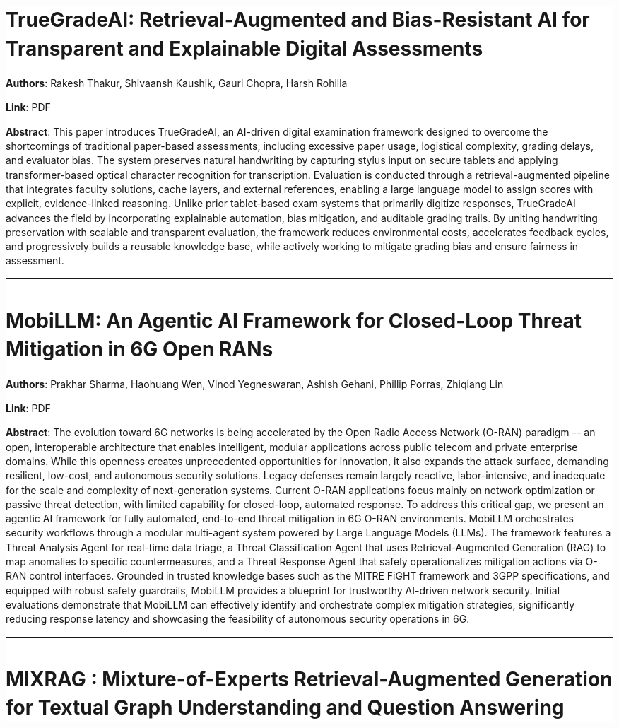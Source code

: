 # TrueGradeAI: Retrieval-Augmented and Bias-Resistant AI for Transparent and Explainable Digital Assessments 

**Authors**: Rakesh Thakur, Shivaansh Kaushik, Gauri Chopra, Harsh Rohilla  

**Link**: [PDF](https://arxiv.org/pdf/2509.22516)  

**Abstract**: This paper introduces TrueGradeAI, an AI-driven digital examination framework designed to overcome the shortcomings of traditional paper-based assessments, including excessive paper usage, logistical complexity, grading delays, and evaluator bias. The system preserves natural handwriting by capturing stylus input on secure tablets and applying transformer-based optical character recognition for transcription. Evaluation is conducted through a retrieval-augmented pipeline that integrates faculty solutions, cache layers, and external references, enabling a large language model to assign scores with explicit, evidence-linked reasoning. Unlike prior tablet-based exam systems that primarily digitize responses, TrueGradeAI advances the field by incorporating explainable automation, bias mitigation, and auditable grading trails. By uniting handwriting preservation with scalable and transparent evaluation, the framework reduces environmental costs, accelerates feedback cycles, and progressively builds a reusable knowledge base, while actively working to mitigate grading bias and ensure fairness in assessment. 

---
# MobiLLM: An Agentic AI Framework for Closed-Loop Threat Mitigation in 6G Open RANs 

**Authors**: Prakhar Sharma, Haohuang Wen, Vinod Yegneswaran, Ashish Gehani, Phillip Porras, Zhiqiang Lin  

**Link**: [PDF](https://arxiv.org/pdf/2509.21634)  

**Abstract**: The evolution toward 6G networks is being accelerated by the Open Radio Access Network (O-RAN) paradigm -- an open, interoperable architecture that enables intelligent, modular applications across public telecom and private enterprise domains. While this openness creates unprecedented opportunities for innovation, it also expands the attack surface, demanding resilient, low-cost, and autonomous security solutions. Legacy defenses remain largely reactive, labor-intensive, and inadequate for the scale and complexity of next-generation systems. Current O-RAN applications focus mainly on network optimization or passive threat detection, with limited capability for closed-loop, automated response.
To address this critical gap, we present an agentic AI framework for fully automated, end-to-end threat mitigation in 6G O-RAN environments. MobiLLM orchestrates security workflows through a modular multi-agent system powered by Large Language Models (LLMs). The framework features a Threat Analysis Agent for real-time data triage, a Threat Classification Agent that uses Retrieval-Augmented Generation (RAG) to map anomalies to specific countermeasures, and a Threat Response Agent that safely operationalizes mitigation actions via O-RAN control interfaces. Grounded in trusted knowledge bases such as the MITRE FiGHT framework and 3GPP specifications, and equipped with robust safety guardrails, MobiLLM provides a blueprint for trustworthy AI-driven network security. Initial evaluations demonstrate that MobiLLM can effectively identify and orchestrate complex mitigation strategies, significantly reducing response latency and showcasing the feasibility of autonomous security operations in 6G. 

---
# MIXRAG : Mixture-of-Experts Retrieval-Augmented Generation for Textual Graph Understanding and Question Answering 
